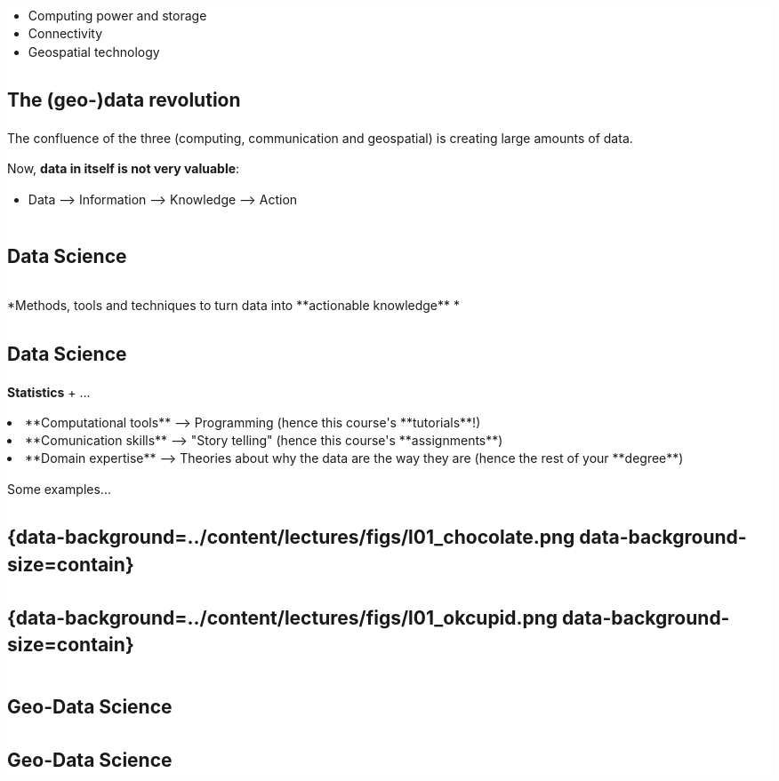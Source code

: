 * Computing power and storage
* Connectivity
* Geospatial technology
</div>

## The (geo-)data revolution

The confluence of the three (computing, communication and geospatial) is
creating large amounts of data.

Now, **data in itself is not very valuable**:

- Data --> Information --> Knowledge --> Action

# 

## Data Science

## 

<div text-align="center" markdown="1">
*Methods, tools and techniques to turn data into **actionable
knowledge** *
</div>

## Data Science

**Statistics** + ...

</ul>
<li class='fragment'> **Computational tools** --> Programming (hence this course's **tutorials**!) </li>
<li class='fragment'> **Comunication skills** --> "Story telling" (hence this course's **assignments**) </li>
<li class='fragment'> **Domain expertise** --> Theories about why the data are the way they are (hence
  the rest of your **degree**) </li>
</ul>

<span class='fragment'> Some examples... </span>

## {data-background=../content/lectures/figs/l01_chocolate.png data-background-size=contain}

## {data-background=../content/lectures/figs/l01_okcupid.png data-background-size=contain}

#
## **Geo**-Data Science
## **Geo**-Data Science
